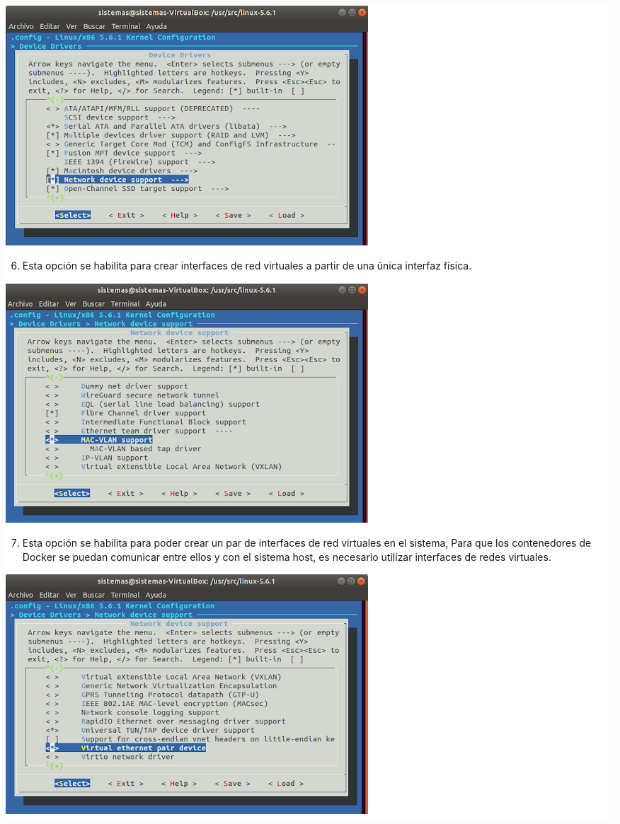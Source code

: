 ![device drivers - menu](/img/menuconfig-devicedrivers-menu.png)

6. Esta opción se habilita para crear interfaces de red virtuales a partir de una única interfaz física. 

![device drivers - menu](/img/menuconfig-networkdevicesupport.png)


7. Esta opción se habilita para poder crear un par de interfaces de red virtuales en el sistema, Para que los contenedores de Docker se puedan comunicar entre ellos y con el sistema host, es necesario utilizar interfaces de redes virtuales.

![device drivers - menu](/img/menuconfig-networkdevicesupport-change.png)
